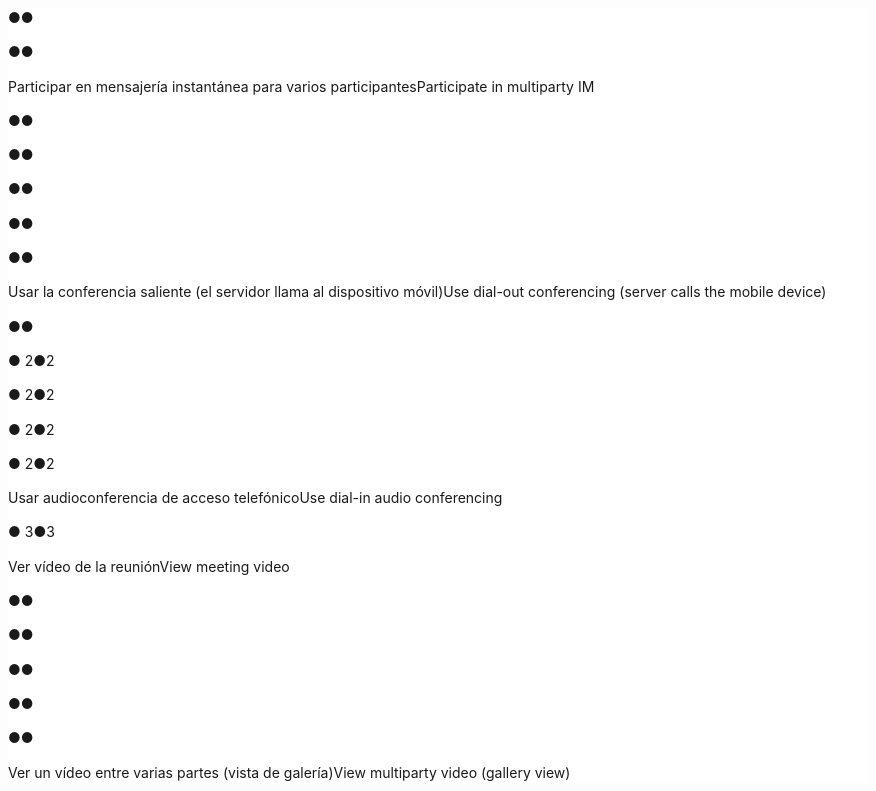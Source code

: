 <td><p><span data-ttu-id="55266-381">●</span><span class="sxs-lookup"><span data-stu-id="55266-381">●</span></span></p></td>
<td><p><span data-ttu-id="55266-382">●</span><span class="sxs-lookup"><span data-stu-id="55266-382">●</span></span></p></td>
</tr>
<tr class="odd">
<td><p><span data-ttu-id="55266-383">Participar en mensajería instantánea para varios participantes</span><span class="sxs-lookup"><span data-stu-id="55266-383">Participate in multiparty IM</span></span></p></td>
<td><p><span data-ttu-id="55266-384">●</span><span class="sxs-lookup"><span data-stu-id="55266-384">●</span></span></p></td>
<td><p><span data-ttu-id="55266-385">●</span><span class="sxs-lookup"><span data-stu-id="55266-385">●</span></span></p></td>
<td><p><span data-ttu-id="55266-386">●</span><span class="sxs-lookup"><span data-stu-id="55266-386">●</span></span></p></td>
<td><p><span data-ttu-id="55266-387">●</span><span class="sxs-lookup"><span data-stu-id="55266-387">●</span></span></p></td>
<td><p><span data-ttu-id="55266-388">●</span><span class="sxs-lookup"><span data-stu-id="55266-388">●</span></span></p></td>
</tr>
<tr class="even">
<td><p><span data-ttu-id="55266-389">Usar la conferencia saliente (el servidor llama al dispositivo móvil)</span><span class="sxs-lookup"><span data-stu-id="55266-389">Use dial-out conferencing (server calls the mobile device)</span></span></p></td>
<td><p><span data-ttu-id="55266-390">●</span><span class="sxs-lookup"><span data-stu-id="55266-390">●</span></span></p></td>
<td><p><span data-ttu-id="55266-391">● 2</span><span class="sxs-lookup"><span data-stu-id="55266-391">●2</span></span></p></td>
<td><p><span data-ttu-id="55266-392">● 2</span><span class="sxs-lookup"><span data-stu-id="55266-392">●2</span></span></p></td>
<td><p><span data-ttu-id="55266-393">● 2</span><span class="sxs-lookup"><span data-stu-id="55266-393">●2</span></span></p></td>
<td><p><span data-ttu-id="55266-394">● 2</span><span class="sxs-lookup"><span data-stu-id="55266-394">●2</span></span></p></td>
</tr>
<tr class="odd">
<td><p><span data-ttu-id="55266-395">Usar audioconferencia de acceso telefónico</span><span class="sxs-lookup"><span data-stu-id="55266-395">Use dial-in audio conferencing</span></span></p></td>
<td><p><span data-ttu-id="55266-396">● 3</span><span class="sxs-lookup"><span data-stu-id="55266-396">●3</span></span></p></td>
<td></td>
<td></td>
<td></td>
<td></td>
</tr>
<tr class="even">
<td><p><span data-ttu-id="55266-397">Ver vídeo de la reunión</span><span class="sxs-lookup"><span data-stu-id="55266-397">View meeting video</span></span></p></td>
<td><p><span data-ttu-id="55266-398">●</span><span class="sxs-lookup"><span data-stu-id="55266-398">●</span></span></p></td>
<td><p><span data-ttu-id="55266-399">●</span><span class="sxs-lookup"><span data-stu-id="55266-399">●</span></span></p></td>
<td><p><span data-ttu-id="55266-400">●</span><span class="sxs-lookup"><span data-stu-id="55266-400">●</span></span></p></td>
<td><p><span data-ttu-id="55266-401">●</span><span class="sxs-lookup"><span data-stu-id="55266-401">●</span></span></p></td>
<td><p><span data-ttu-id="55266-402">●</span><span class="sxs-lookup"><span data-stu-id="55266-402">●</span></span></p></td>
</tr>
<tr class="odd">
<td><p><span data-ttu-id="55266-403">Ver un vídeo entre varias partes (vista de galería)</span><span class="sxs-lookup"><span data-stu-id="55266-403">View multiparty video (gallery view)</span></span></p></td>